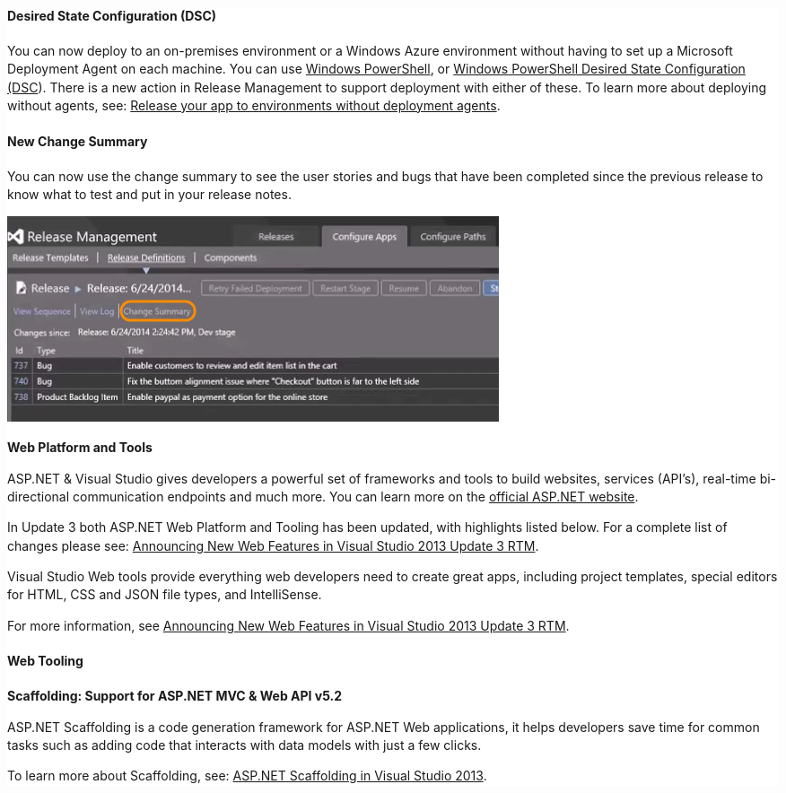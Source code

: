 #### Desired State Configuration (DSC)

You can now deploy to an on-premises environment or a Windows Azure environment without having to set up a Microsoft Deployment Agent on each machine. You can use [Windows PowerShell](https://msdn.microsoft.com/library/dd835506%28v=vs.85%29.aspx), or [Windows PowerShell Desired State Configuration (DSC](https://technet.microsoft.com/library/dn249912.aspx)). There is a new action in Release Management to support deployment with either of these. To learn more about deploying without agents, see: [Release your app to environments without deployment agents](https://www.visualstudio.com/get-started/deploy-no-agents-vs).
 
#### New Change Summary

You can now use the change summary to see the user stories and bugs that have been completed since the previous release to know what to test and put in your release notes.

![Configure Apps tab; Release Definiton tab; choose Change Summary](media/8_4_06.png)

**Web Platform and Tools**

ASP.NET & Visual Studio gives developers a powerful set of frameworks and tools to build websites, services (API’s), real-time bi-directional communication endpoints and much more. You can learn more on the [official ASP.NET website](http://www.asp.net/).

In Update 3 both ASP.NET Web Platform and Tooling has been updated, with highlights listed below. For a complete list of changes please see: [Announcing New Web Features in Visual Studio 2013 Update 3 RTM](http://blogs.msdn.com/b/webdev/archive/2014/08/04/announcing-new-web-features-in-visual-studio-2013-update-3-rtm.aspx).

Visual Studio Web tools provide everything web developers need to create great apps, including project templates, special editors for HTML, CSS and JSON file types, and IntelliSense.

For more information, see [Announcing New Web Features in Visual Studio 2013 Update 3 RTM](http://blogs.msdn.com/b/webdev/archive/2014/08/04/announcing-new-web-features-in-visual-studio-2013-update-3-rtm.aspx).

#### <a id="ASP"> </a> Web Tooling

**Scaffolding: Support for ASP.NET MVC & Web API v5.2**

ASP.NET Scaffolding is a code generation framework for ASP.NET Web applications, it helps developers save time for common tasks such as adding code that interacts with data models with just a few clicks.

To learn more about Scaffolding, see: [ASP.NET Scaffolding in Visual Studio 2013](http://www.asp.net/visual-studio/overview/2013/aspnet-scaffolding-overview).
